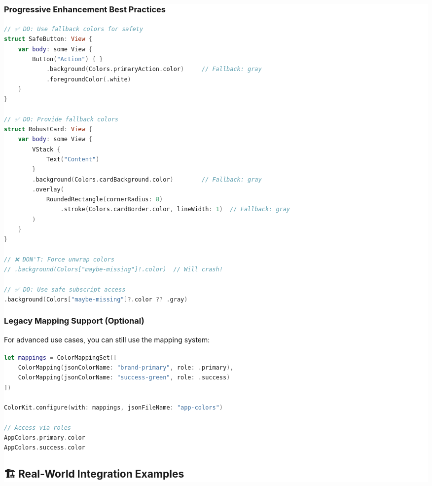 ### Progressive Enhancement Best Practices

```swift
// ✅ DO: Use fallback colors for safety
struct SafeButton: View {
    var body: some View {
        Button("Action") { }
            .background(Colors.primaryAction.color)     // Fallback: gray
            .foregroundColor(.white)
    }
}

// ✅ DO: Provide fallback colors
struct RobustCard: View {
    var body: some View {
        VStack {
            Text("Content")
        }
        .background(Colors.cardBackground.color)        // Fallback: gray
        .overlay(
            RoundedRectangle(cornerRadius: 8)
                .stroke(Colors.cardBorder.color, lineWidth: 1)  // Fallback: gray
        )
    }
}

// ❌ DON'T: Force unwrap colors
// .background(Colors["maybe-missing"]!.color)  // Will crash!

// ✅ DO: Use safe subscript access
.background(Colors["maybe-missing"]?.color ?? .gray)
```

### Legacy Mapping Support (Optional)

For advanced use cases, you can still use the mapping system:

```swift
let mappings = ColorMappingSet([
    ColorMapping(jsonColorName: "brand-primary", role: .primary),
    ColorMapping(jsonColorName: "success-green", role: .success)
])

ColorKit.configure(with: mappings, jsonFileName: "app-colors")

// Access via roles
AppColors.primary.color
AppColors.success.color
```

## 🏗️ Real-World Integration Examples
